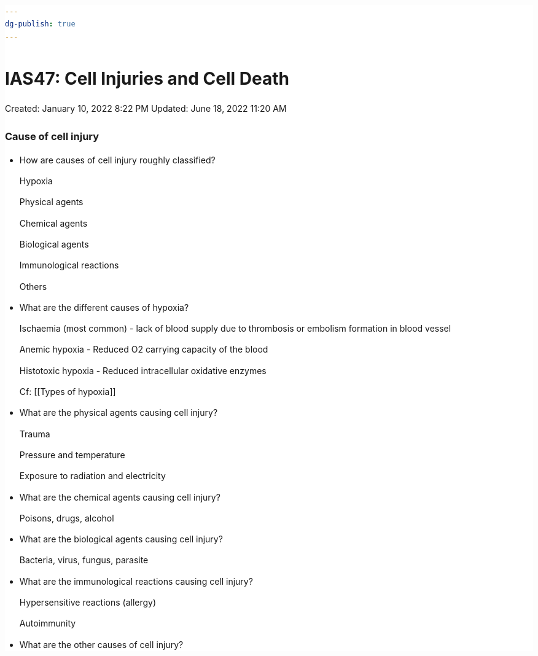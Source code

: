 ```yaml
---
dg-publish: true
---
```


# IAS47: Cell Injuries and Cell Death

Created: January 10, 2022 8:22 PM
Updated: June 18, 2022 11:20 AM

### Cause of cell injury

- How are causes of cell injury roughly classified?
    
    Hypoxia
    
    Physical agents
    
    Chemical agents
    
    Biological agents
    
    Immunological reactions
    
    Others
    
- What are the different causes of hypoxia?
    
    Ischaemia (most common) - lack of blood supply due to thrombosis or embolism formation in blood vessel
    
    Anemic hypoxia - Reduced O2 carrying capacity of the blood
    
    Histotoxic hypoxia - Reduced intracellular oxidative enzymes
    
    Cf: [[Types of hypoxia]]
    
- What are the physical agents causing cell injury?
    
    Trauma
    
    Pressure and temperature
    
    Exposure to radiation and electricity
    
- What are the chemical agents causing cell injury?
    
    Poisons, drugs, alcohol
    
- What are the biological agents causing cell injury?
    
    Bacteria, virus, fungus, parasite
    
- What are the immunological reactions causing cell injury?
    
    Hypersensitive reactions (allergy)
    
    Autoimmunity
    
- What are the other causes of cell injury?
    
